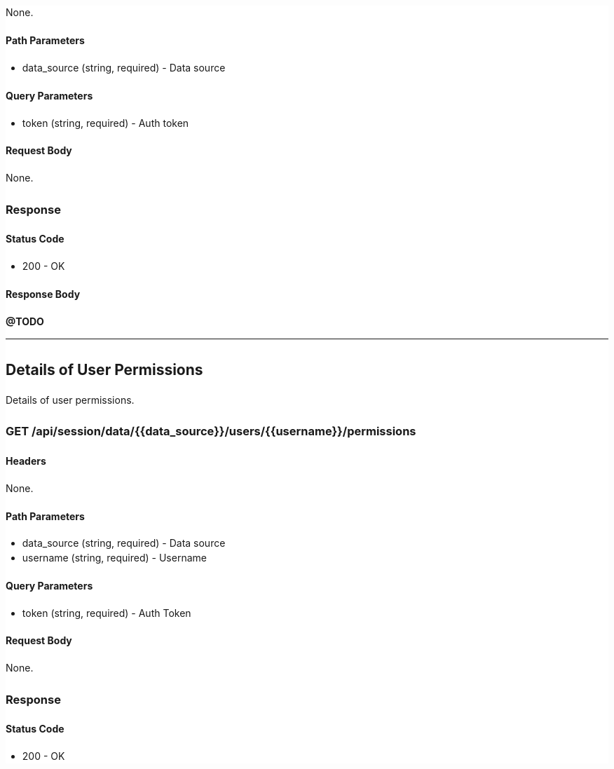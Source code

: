 None.

#### Path Parameters

- data_source (string, required) - Data source

#### Query Parameters

- token (string, required) - Auth token

#### Request Body

None.

### Response

#### Status Code

- 200 - OK

#### Response Body

**@TODO**

---

## Details of User Permissions

Details of user permissions.

### GET /api/session/data/{{data_source}}/users/{{username}}/permissions

#### Headers

None.

#### Path Parameters

- data_source (string, required) - Data source
- username (string, required) - Username

#### Query Parameters

- token (string, required) - Auth Token

#### Request Body

None.

### Response

#### Status Code

- 200 - OK
